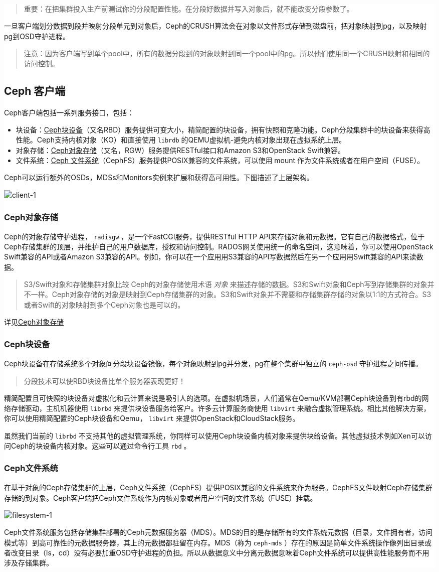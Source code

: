 > 重要：在把集群投入生产前测试你的分段配置性能。在分段好数据并写入对象后，就不能改变分段参数了。

一旦客户端划分数据到段并映射分段单元到对象后，Ceph的CRUSH算法会在对象以文件形式存储到磁盘前，把对象映射到pg，以及映射pg到OSD守护进程。

> 注意：因为客户端写到单个pool中，所有的数据分段到的对象映射到同一个pool中的pg。所以他们使用同一个CRUSH映射和相同的访问控制。

Ceph 客户端
---

Ceph客户端包括一系列服务接口，包括：

* 块设备：[Ceph块设备](http://ceph.com/docs/master/glossary/#term-ceph-block-device)（又名RBD）服务提供可变大小，精简配置的块设备，拥有快照和克隆功能。Ceph分段集群中的块设备来获得高性能。Ceph支持内核对象（KO）和直接使用 `librdb` 的QEMU虚拟机-避免内核对象出现在虚拟系统上层。
* 对象存储：[Ceph对象存储](http://ceph.com/docs/master/glossary/#term-ceph-object-storage)（又名，RGW）服务提供RESTful接口和Amazon S3和OpenStack Swift兼容。
* 文件系统：[Ceph 文件系统](http://ceph.com/docs/master/glossary/#term-ceph-filesystemhttp://ceph.com/docs/master/glossary/#term-ceph-filesystem)（CephFS）服务提供POSIX兼容的文件系统，可以使用 mount 作为文件系统或者在用户空间（FUSE）。

Ceph可以运行额外的OSDs，MDSs和Monitors实例来扩展和获得高可用性。下图描述了上层架构。

![client-1]({{site.imageurl}}/2015-03-08-client-1.png)

### Ceph对象存储

Ceph的对象存储守护进程， `radisgw` ，是一个FastCGI服务，提供RESTful HTTP API来存储对象和元数据。它有自己的数据格式，位于Ceph存储集群的顶层，并维护自己的用户数据库，授权和访问控制。RADOS网关使用统一的命名空间，这意味着，你可以使用OpenStack Swift兼容的API或者Amazon S3兼容的API。例如，你可以在一个应用用S3兼容的API写数据然后在另一个应用用Swift兼容的API来读数据。

> S3/Swift对象和存储集群对象比较
Ceph的对象存储使用术语 _对象_ 来描述存储的数据。S3和Swift对象和Ceph写到存储集群的对象并不一样。Ceph对象存储的对象是映射到Ceph存储集群的对象。S3和Swift对象并不需要和存储集群存储的对象以1:1的方式符合。S3或者Swift的对象映射到多个Ceph对象也是可以的。

详见[Ceph对象存储](http://ceph.com/docs/master/radosgw/)

### Ceph块设备

Ceph块设备在存储系统多个对象间分段块设备镜像，每个对象映射到pg并分发，pg在整个集群中独立的 `ceph-osd` 守护进程之间传播。

> 分段技术可以使RBD块设备比单个服务器表现更好！

精简配置且可快照的块设备对虚拟化和云计算来说是吸引人的选项。在虚拟机场景，人们通常在Qemu/KVM部署Ceph块设备到有rbd的网络存储驱动，主机机器使用 `librbd` 来提供块设备服务给客户。许多云计算服务商使用 `libvirt` 来融合虚拟管理系统。相比其他解决方案，你可以使用精简配置的Ceph块设备和Qemu， `libvirt` 来提供OpenStack和CloudStack服务。

虽然我们当前的 `librbd` 不支持其他的虚拟管理系统，你同样可以使用Ceph块设备内核对象来提供块给设备。其他虚拟技术例如Xen可以访问Ceph的块设备内核对象。这些可以通过命令行工具 `rbd` 。

### Ceph文件系统

在基于对象的Ceph存储集群的上层，Ceph文件系统（CephFS）提供POSIX兼容的文件系统来作为服务。CephFS文件映射Ceph存储集群存储的到对象。Ceph客户端把Ceph文件系统作为内核对象或者用户空间的文件系统（FUSE）挂载。

![filesystem-1]({{site.imageurl}}/2015-03-08-filesystem-1.png)

Ceph文件系统服务包括存储集群部署的Ceph元数据服务器（MDS）。MDS的目的是存储所有的文件系统元数据（目录，文件拥有者，访问模式等）到高可靠性的元数据服务器，其上的元数据都驻留在内存。MDS（称为 `ceph-mds` ）存在的原因是简单文件系统操作像列出目录或者改变目录（ls，cd）没有必要加重OSD守护进程的负担。所以从数据意义中分离元数据意味着Ceph文件系统可以提供高性能服务而不用涉及存储集群。
